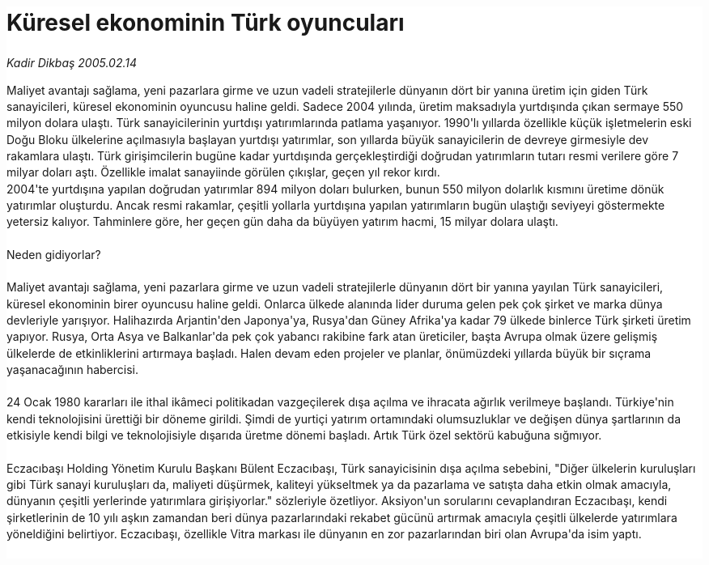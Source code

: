 # Küresel ekonominin Türk oyuncuları

*Kadir Dikbaş 2005.02.14*

<div class="news-detail-text-todays">
 <div>
 </div>
 <div>
 </div>
 <div id="newsSpot">
  <font class="detail-spot">
   Maliyet avantajı sağlama, yeni pazarlara girme ve uzun vadeli stratejilerle dünyanın dört bir yanına üretim için giden Türk sanayicileri, küresel ekonominin oyuncusu haline geldi. Sadece 2004 yılında, üretim maksadıyla yurtdışında çıkan sermaye 550 milyon dolara ulaştı. Türk sanayicilerinin yurtdışı yatırımlarında patlama yaşanıyor. 1990'lı yıllarda özellikle küçük işletmelerin eski Doğu Bloku ülkelerine açılmasıyla başlayan yurtdışı yatırımlar, son yıllarda büyük sanayicilerin de devreye girmesiyle dev rakamlara ulaştı. Türk girişimcilerin bugüne kadar yurtdışında gerçekleştirdiği doğrudan yatırımların tutarı resmi verilere göre 7 milyar doları aştı. Özellikle imalat sanayiinde görülen çıkışlar, geçen yıl rekor kırdı.
  </font>
 </div>
 <div id="newsText">
  <font class="detail-text">
   2004'te yurtdışına yapılan doğrudan yatırımlar 894 milyon doları bulurken, bunun 550 milyon dolarlık kısmını üretime dönük yatırımlar oluşturdu. Ancak resmi rakamlar, çeşitli yollarla yurtdışına yapılan yatırımların bugün ulaştığı seviyeyi göstermekte yetersiz kalıyor. Tahminlere göre, her geçen gün daha da büyüyen yatırım hacmi, 15 milyar dolara ulaştı.
   <br/>
   <br/>
   Neden gidiyorlar?
   <br/>
   <br/>
   Maliyet avantajı sağlama, yeni pazarlara girme ve uzun vadeli stratejilerle dünyanın dört bir yanına yayılan Türk sanayicileri, küresel ekonominin birer oyuncusu haline geldi. Onlarca ülkede alanında lider duruma gelen pek çok şirket ve marka dünya devleriyle yarışıyor. Halihazırda Arjantin'den Japonya'ya, Rusya'dan Güney Afrika'ya kadar 79 ülkede binlerce Türk şirketi üretim yapıyor. Rusya, Orta Asya ve Balkanlar'da pek çok yabancı rakibine fark atan üreticiler, başta Avrupa olmak üzere gelişmiş ülkelerde de etkinliklerini artırmaya başladı. Halen devam eden projeler ve planlar, önümüzdeki yıllarda büyük bir sıçrama yaşanacağının habercisi.
   <br/>
   <br/>
   24 Ocak 1980 kararları ile ithal ikâmeci politikadan vazgeçilerek dışa açılma ve ihracata ağırlık verilmeye başlandı. Türkiye'nin kendi teknolojisini ürettiği bir döneme girildi. Şimdi de yurtiçi yatırım ortamındaki olumsuzluklar ve değişen dünya şartlarının da etkisiyle kendi bilgi ve teknolojisiyle dışarıda üretme dönemi başladı. Artık Türk özel sektörü kabuğuna sığmıyor.
   <br/>
   <br/>
   Eczacıbaşı Holding Yönetim Kurulu Başkanı Bülent Eczacıbaşı, Türk sanayicisinin dışa açılma sebebini, "Diğer ülkelerin kuruluşları gibi Türk sanayi kuruluşları da, maliyeti düşürmek, kaliteyi yükseltmek ya da pazarlama ve satışta daha etkin olmak amacıyla, dünyanın çeşitli yerlerinde yatırımlara girişiyorlar." sözleriyle özetliyor. Aksiyon'un sorularını cevaplandıran Eczacıbaşı, kendi şirketlerinin de 10 yılı aşkın zamandan beri dünya pazarlarındaki rekabet gücünü artırmak amacıyla çeşitli ülkelerde yatırımlara yöneldiğini belirtiyor. Eczacıbaşı, özellikle Vitra markası ile dünyanın en zor pazarlarından biri olan Avrupa'da isim yaptı.
   <br/>
   <br/>